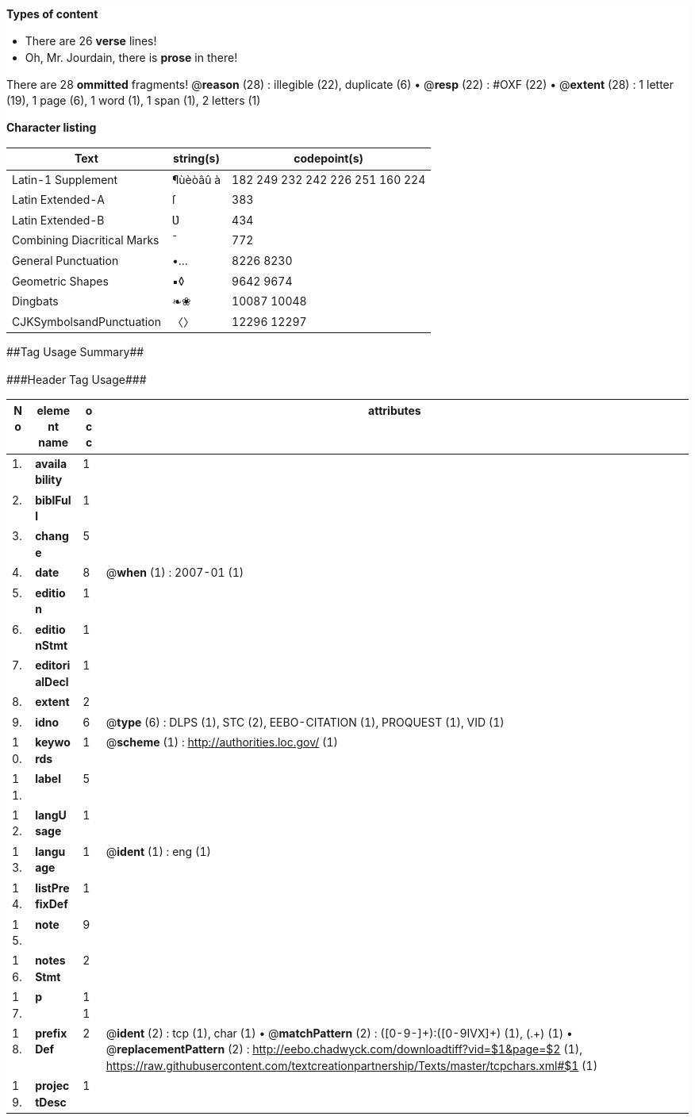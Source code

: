 **Types of content**

  * There are 26 **verse** lines!
  * Oh, Mr. Jourdain, there is **prose** in there!

There are 28 **ommitted** fragments! 
 @__reason__ (28) : illegible (22), duplicate (6)  •  @__resp__ (22) : #OXF (22)  •  @__extent__ (28) : 1 letter (19), 1 page (6), 1 word (1), 1 span (1), 2 letters (1)

**Character listing**


|Text|string(s)|codepoint(s)|
|---|---|---|
|Latin-1 Supplement|¶ùèòâû à|182 249 232 242 226 251 160 224|
|Latin Extended-A|ſ|383|
|Latin Extended-B|Ʋ|434|
|Combining             Diacritical Marks|̄|772|
|General Punctuation|•…|8226 8230|
|Geometric Shapes|▪◊|9642 9674|
|Dingbats|❧❀|10087 10048|
|CJKSymbolsandPunctuation|〈〉|12296 12297|

##Tag Usage Summary##

###Header Tag Usage###

|No|element name|occ|attributes|
|---|---|---|---|
|1.|__availability__|1||
|2.|__biblFull__|1||
|3.|__change__|5||
|4.|__date__|8| @__when__ (1) : 2007-01 (1)|
|5.|__edition__|1||
|6.|__editionStmt__|1||
|7.|__editorialDecl__|1||
|8.|__extent__|2||
|9.|__idno__|6| @__type__ (6) : DLPS (1), STC (2), EEBO-CITATION (1), PROQUEST (1), VID (1)|
|10.|__keywords__|1| @__scheme__ (1) : http://authorities.loc.gov/ (1)|
|11.|__label__|5||
|12.|__langUsage__|1||
|13.|__language__|1| @__ident__ (1) : eng (1)|
|14.|__listPrefixDef__|1||
|15.|__note__|9||
|16.|__notesStmt__|2||
|17.|__p__|11||
|18.|__prefixDef__|2| @__ident__ (2) : tcp (1), char (1)  •  @__matchPattern__ (2) : ([0-9\-]+):([0-9IVX]+) (1), (.+) (1)  •  @__replacementPattern__ (2) : http://eebo.chadwyck.com/downloadtiff?vid=$1&page=$2 (1), https://raw.githubusercontent.com/textcreationpartnership/Texts/master/tcpchars.xml#$1 (1)|
|19.|__projectDesc__|1||